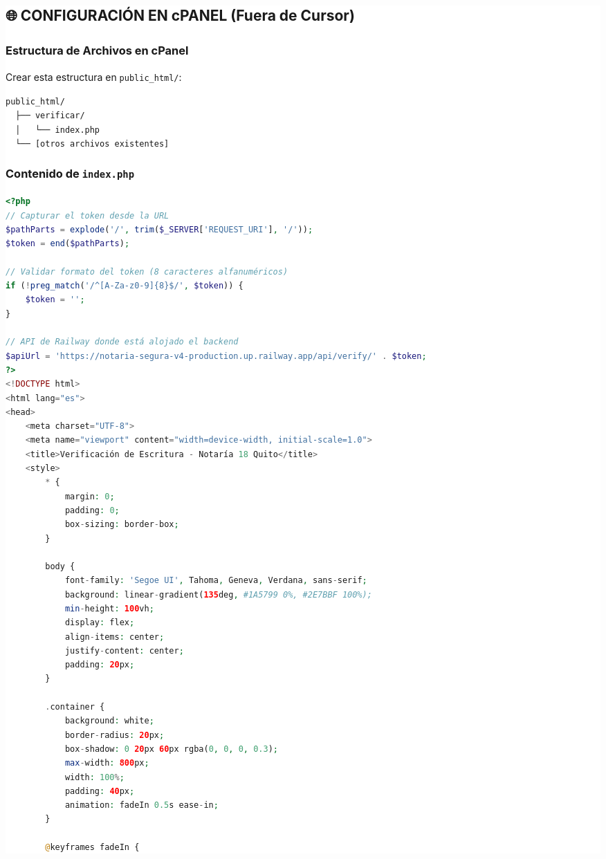 
## 🌐 CONFIGURACIÓN EN cPANEL (Fuera de Cursor)

### Estructura de Archivos en cPanel

Crear esta estructura en `public_html/`:

```
public_html/
  ├── verificar/
  │   └── index.php
  └── [otros archivos existentes]
```

### Contenido de `index.php`

```php
<?php
// Capturar el token desde la URL
$pathParts = explode('/', trim($_SERVER['REQUEST_URI'], '/'));
$token = end($pathParts);

// Validar formato del token (8 caracteres alfanuméricos)
if (!preg_match('/^[A-Za-z0-9]{8}$/', $token)) {
    $token = '';
}

// API de Railway donde está alojado el backend
$apiUrl = 'https://notaria-segura-v4-production.up.railway.app/api/verify/' . $token;
?>
<!DOCTYPE html>
<html lang="es">
<head>
    <meta charset="UTF-8">
    <meta name="viewport" content="width=device-width, initial-scale=1.0">
    <title>Verificación de Escritura - Notaría 18 Quito</title>
    <style>
        * {
            margin: 0;
            padding: 0;
            box-sizing: border-box;
        }
        
        body {
            font-family: 'Segoe UI', Tahoma, Geneva, Verdana, sans-serif;
            background: linear-gradient(135deg, #1A5799 0%, #2E7BBF 100%);
            min-height: 100vh;
            display: flex;
            align-items: center;
            justify-content: center;
            padding: 20px;
        }
        
        .container {
            background: white;
            border-radius: 20px;
            box-shadow: 0 20px 60px rgba(0, 0, 0, 0.3);
            max-width: 800px;
            width: 100%;
            padding: 40px;
            animation: fadeIn 0.5s ease-in;
        }
        
        @keyframes fadeIn {
```